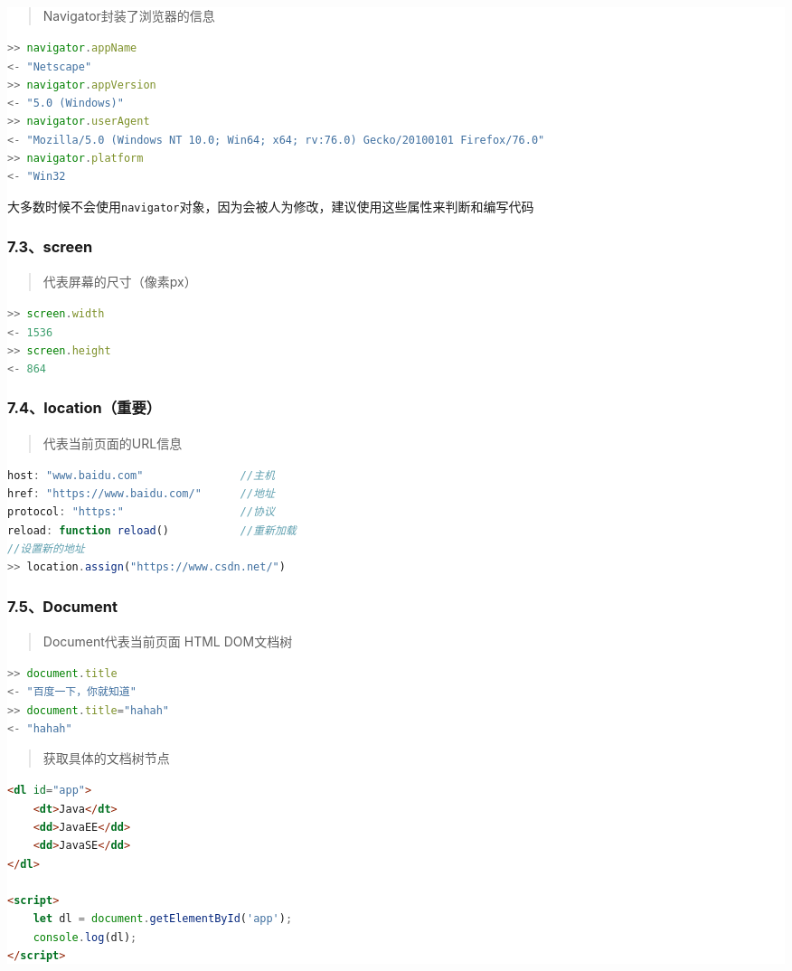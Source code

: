 > Navigator封装了浏览器的信息

```javascript
>> navigator.appName
<- "Netscape"
>> navigator.appVersion
<- "5.0 (Windows)"
>> navigator.userAgent
<- "Mozilla/5.0 (Windows NT 10.0; Win64; x64; rv:76.0) Gecko/20100101 Firefox/76.0"
>> navigator.platform
<- "Win32
```

大多数时候不会使用`navigator`对象，因为会被人为修改，建议使用这些属性来判断和编写代码



### 7.3、screen

> 代表屏幕的尺寸（像素px）

```javascript
>> screen.width
<- 1536
>> screen.height
<- 864
```



### 7.4、location（重要）

> 代表当前页面的URL信息

```javascript
host: "www.baidu.com"				//主机
href: "https://www.baidu.com/"		//地址
protocol: "https:"					//协议
reload: function reload()			//重新加载
//设置新的地址
>> location.assign("https://www.csdn.net/")
```



### 7.5、Document

> Document代表当前页面	HTML DOM文档树

```javascript
>> document.title
<- "百度一下，你就知道"
>> document.title="hahah"
<- "hahah"
```

> 获取具体的文档树节点

```HTML
<dl id="app">
    <dt>Java</dt>
    <dd>JavaEE</dd>
    <dd>JavaSE</dd>
</dl>

<script>
    let dl = document.getElementById('app');
    console.log(dl);
</script>
```

